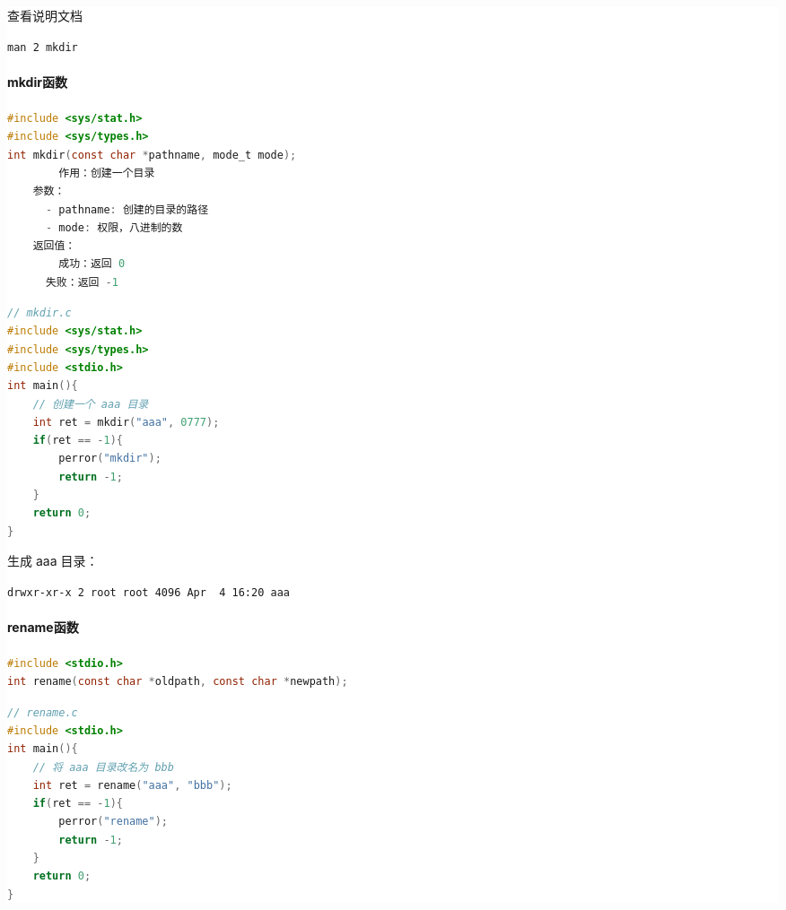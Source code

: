 查看说明文档

```
man 2 mkdir
```

#### mkdir函数

```c
#include <sys/stat.h>
#include <sys/types.h>
int mkdir(const char *pathname, mode_t mode);
		作用：创建一个目录
    参数：
      - pathname: 创建的目录的路径
      - mode: 权限，八进制的数
    返回值：
    	成功：返回 0
      失败：返回 -1   
```

```c
// mkdir.c
#include <sys/stat.h>
#include <sys/types.h>
#include <stdio.h>
int main(){
    // 创建一个 aaa 目录
    int ret = mkdir("aaa", 0777);
    if(ret == -1){
        perror("mkdir");
        return -1;
    }
    return 0;
}
```

生成 aaa 目录：

```
drwxr-xr-x 2 root root 4096 Apr  4 16:20 aaa
```

#### rename函数

```c
#include <stdio.h>
int rename(const char *oldpath, const char *newpath);
```

```c
// rename.c
#include <stdio.h>
int main(){
    // 将 aaa 目录改名为 bbb
    int ret = rename("aaa", "bbb");
    if(ret == -1){
        perror("rename");
        return -1;
    }
    return 0;   
}
```
